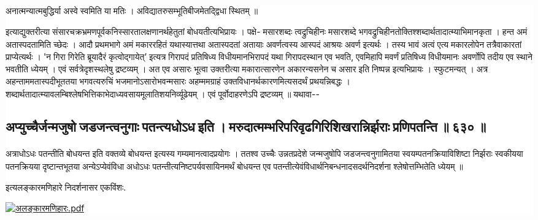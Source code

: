 अनात्मन्यात्मबुद्धिर्या अस्वे स्वमिति या मतिः ।
अविद्यातरुसम्भूतिबीजमेतद्द्विधा स्थितम् ॥

इत्याद्युक्तरीत्या संसारचक्रभ्रमणपूर्वकनिस्सारतालक्षणानर्थहेतुतां
बोधयतीत्यभिप्रायः । पक्षे- मसारशब्दः त्वद्रुचिहीनः मसारशब्दे
भगवद्रुचिहीनतोक्तिश्शब्दार्थतादात्म्याभिमानकृता । हन्त अमं अतास्पदतामिति
च्छेदः । आदौ प्रथमभागे अमं मकाररहितं यथास्यात्तथा अतास्पदतां अतायाः
अवर्णत्वस्य आस्पदं आश्रयः अवर्ण इत्यर्थः । तस्य भावं अत्वं एत्य
मकारलोपेन तत्रैवाकारतां प्राप्येत्यर्थः । 'न गिरा गिरेति ब्रूयादैरं
कृत्वोद्गायेत्’ इत्यत्र गिरापदं प्रतिषिध्य विधीयमानभिरापदं यथा
गिरापदस्थान एव भवति, एवमिहापि मवर्णं प्रतिषिध्य विधीयमानः अवर्णोपि तदीय
एव स्थाने भवतीति ध्येयम् । एवं सर्वत्रेदृशस्थलेषु द्रष्टव्यम् । अत एव
असारः भूत्वा उक्तरीत्या मकारात्सारणेन अकारन्यसनेन च असार इति निष्पन्न
इत्यभिप्रायः । स्फुटमन्यत् । अत्र अहन्ताममतास्पदीभूततया भगवत्यरुचिं
भजमानोऽसारोभवन्मसारः अहम्ममग्राहं उक्तविधानर्थकारणमित्यसदर्थं
प्रथयन्निबद्धः ।
शब्दार्थतादात्म्यावलम्बिश्लेषभित्तिकाभेदाध्यवसायमूलातिशयनिर्व्यूढेयम् ।
एवं पूर्वोदाहरणेऽपि द्रष्टव्यम् ॥ यथावा--



## अप्युच्चैर्जन्मजुषो जडजन्त्वनुगाः पतन्त्यधोऽध इति । मरुदात्मम्भरिपरिवृढगिरिशिखरान्निर्झराः प्रणिपतन्ति ॥ ६३० ॥

अत्राधोऽधः पतन्तीति बोधयन्त इति वक्तव्ये बोधयन्त इत्यस्य
गम्यमानत्वादप्रयोगः । ततश्व उच्चैः उन्नतप्रदेशे जन्मजुषोपि
जडजन्त्वनुगामितया स्वयम्पतनक्रियाविशिष्टा निर्झराः स्वकीयया पतनक्रियया
दृष्टान्तभूतया अन्येऽप्येवंविधा अधोऽधः पतन्तीत्यनिष्टपर्यवसायिनमर्थं
बोधयन्त एव पतन्तीत्येवंविधार्थनिबन्धनादसदर्थनिदर्शना श्लेषोत्तम्भितेति
ध्येयम् ॥

इत्यलङ्कारमणिहारे निदर्शनासर एकविंशः.

[![अलङ्कारमणिहारः.pdf](//upload.wikimedia.org/wikisource/sa/thumb/3/3b/%E0%A4%85%E0%A4%B2%E0%A4%99%E0%A5%8D%E0%A4%95%E0%A4%BE%E0%A4%B0%E0%A4%AE%E0%A4%A3%E0%A4%BF%E0%A4%B9%E0%A4%BE%E0%A4%B0%E0%A4%83.pdf/page369-387px-%E0%A4%85%E0%A4%B2%E0%A4%99%E0%A5%8D%E0%A4%95%E0%A4%BE%E0%A4%B0%E0%A4%AE%E0%A4%A3%E0%A4%BF%E0%A4%B9%E0%A4%BE%E0%A4%B0%E0%A4%83.pdf.jpg)](/w/index.php?title=%E0%A4%B8%E0%A4%9E%E0%A5%8D%E0%A4%9A%E0%A4%BF%E0%A4%95%E0%A4%BE:%E0%A4%85%E0%A4%B2%E0%A4%99%E0%A5%8D%E0%A4%95%E0%A4%BE%E0%A4%B0%E0%A4%AE%E0%A4%A3%E0%A4%BF%E0%A4%B9%E0%A4%BE%E0%A4%B0%E0%A4%83.pdf&page=369)

